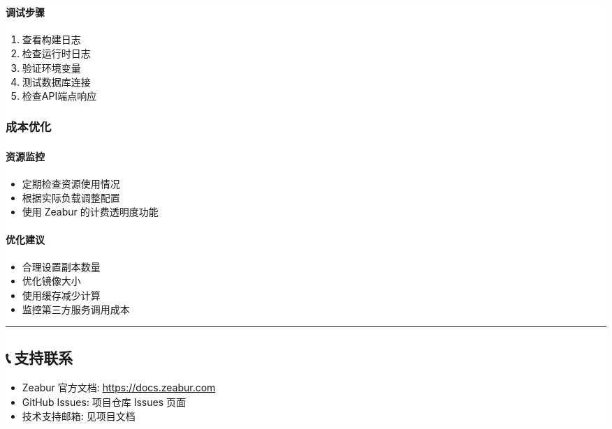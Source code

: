 #### 调试步骤
1. 查看构建日志
2. 检查运行时日志
3. 验证环境变量
4. 测试数据库连接
5. 检查API端点响应

### 成本优化

#### 资源监控
- 定期检查资源使用情况
- 根据实际负载调整配置
- 使用 Zeabur 的计费透明度功能

#### 优化建议
- 合理设置副本数量
- 优化镜像大小
- 使用缓存减少计算
- 监控第三方服务调用成本

---

## 📞 支持联系

- Zeabur 官方文档: https://docs.zeabur.com
- GitHub Issues: 项目仓库 Issues 页面
- 技术支持邮箱: 见项目文档
